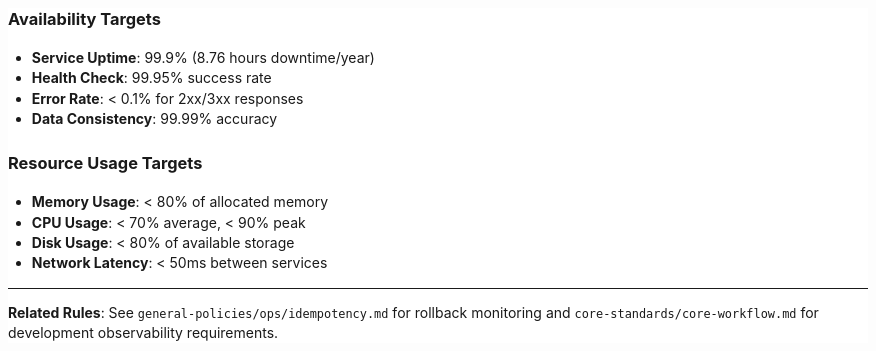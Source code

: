 ### **Availability Targets**
- **Service Uptime**: 99.9% (8.76 hours downtime/year)
- **Health Check**: 99.95% success rate
- **Error Rate**: < 0.1% for 2xx/3xx responses
- **Data Consistency**: 99.99% accuracy

### **Resource Usage Targets**
- **Memory Usage**: < 80% of allocated memory
- **CPU Usage**: < 70% average, < 90% peak
- **Disk Usage**: < 80% of available storage
- **Network Latency**: < 50ms between services

---

**Related Rules**: See `general-policies/ops/idempotency.md` for rollback monitoring and `core-standards/core-workflow.md` for development observability requirements.